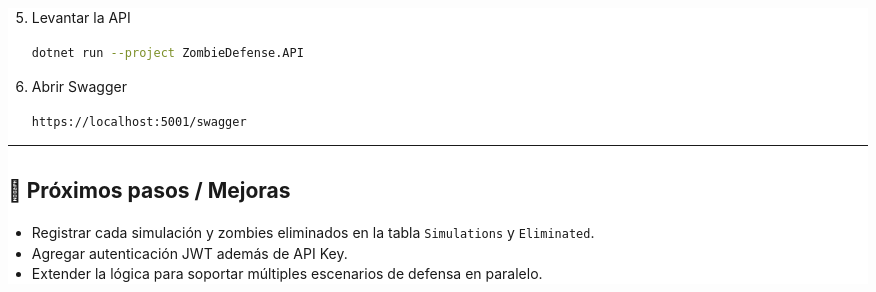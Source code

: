 5. Levantar la API
   ```bash
   dotnet run --project ZombieDefense.API
   ```

6. Abrir Swagger
   ```
   https://localhost:5001/swagger
   ```

---

## 📌 Próximos pasos / Mejoras
- Registrar cada simulación y zombies eliminados en la tabla `Simulations` y `Eliminated`.  
- Agregar autenticación JWT además de API Key.  
- Extender la lógica para soportar múltiples escenarios de defensa en paralelo.  
